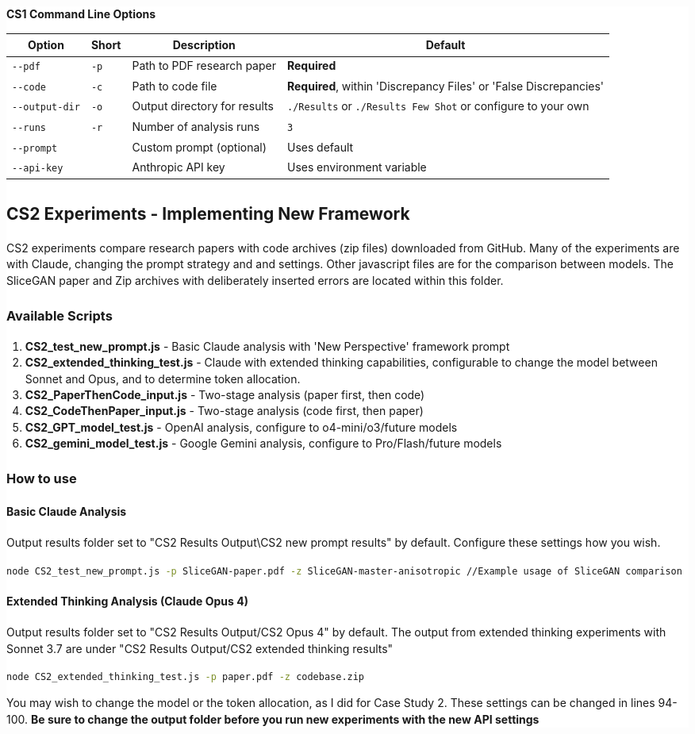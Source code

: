 **CS1 Command Line Options**

| Option | Short | Description | Default |
|--------|-------|-------------|---------|
| `--pdf` | `-p` | Path to PDF research paper | **Required** |
| `--code` | `-c` | Path to code file | **Required**, within 'Discrepancy Files' or 'False Discrepancies' |
| `--output-dir` | `-o` | Output directory for results | `./Results` or `./Results Few Shot` or configure to your own |
| `--runs` | `-r` | Number of analysis runs | `3` |
| `--prompt` | | Custom prompt (optional) | Uses default |
| `--api-key` | | Anthropic API key | Uses environment variable |

## CS2 Experiments - Implementing New Framework

CS2 experiments compare research papers with code archives (zip files) downloaded from GitHub. Many of the experiments are with Claude, changing the prompt strategy and and settings. Other javascript files are for the comparison between models. The SliceGAN paper and Zip archives with deliberately inserted errors are located within this folder.

### Available Scripts

1. **CS2_test_new_prompt.js** - Basic Claude analysis with 'New Perspective' framework prompt
2. **CS2_extended_thinking_test.js** - Claude with extended thinking capabilities, configurable to change the model between Sonnet and Opus, and to determine token allocation.
3. **CS2_PaperThenCode_input.js** - Two-stage analysis (paper first, then code)
4. **CS2_CodeThenPaper_input.js** - Two-stage analysis (code first, then paper)
5. **CS2_GPT_model_test.js** - OpenAI analysis, configure to o4-mini/o3/future models
6. **CS2_gemini_model_test.js** - Google Gemini analysis, configure to Pro/Flash/future models

### How to use

#### Basic Claude Analysis
Output results folder set to "CS2 Results Output\CS2 new prompt results" by default. Configure these settings how you wish.

```bash
node CS2_test_new_prompt.js -p SliceGAN-paper.pdf -z SliceGAN-master-anisotropic //Example usage of SliceGAN comparison
```

#### Extended Thinking Analysis (Claude Opus 4)
Output results folder set to "CS2 Results Output/CS2 Opus 4" by default. The output from extended thinking experiments with Sonnet 3.7 are under "CS2 Results Output/CS2 extended thinking results"

```bash
node CS2_extended_thinking_test.js -p paper.pdf -z codebase.zip
```
You may wish to change the model or the token allocation, as I did for Case Study 2. These settings can be changed in lines 94-100. **Be sure to change the output folder before you run new experiments with the new API settings**
